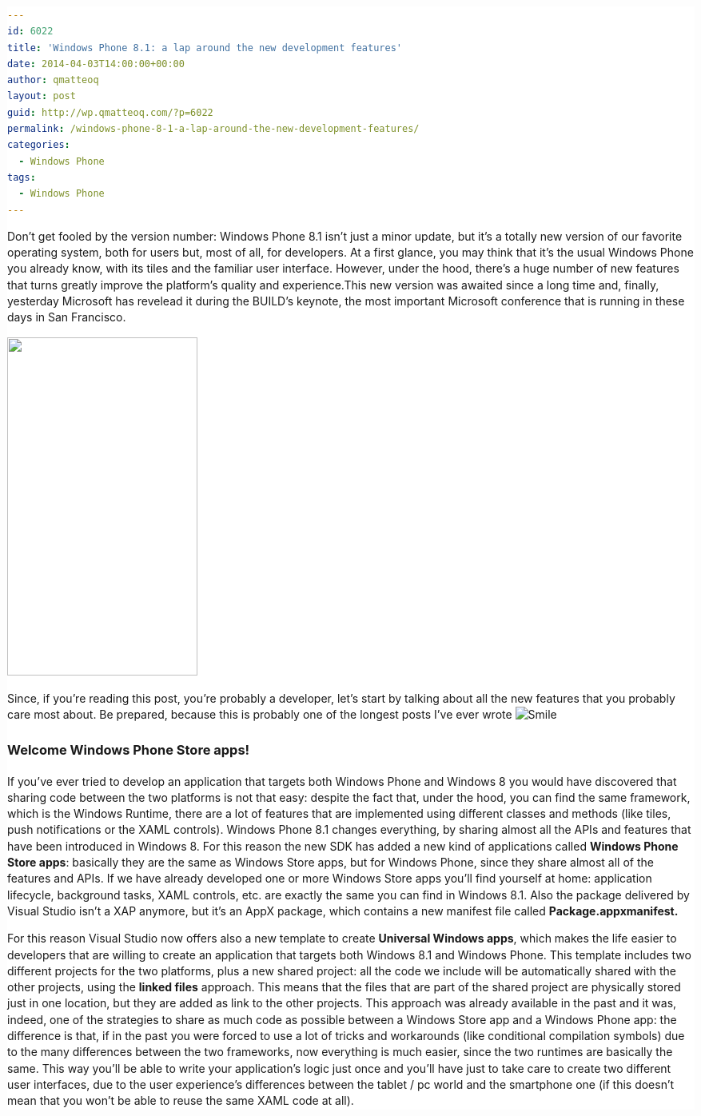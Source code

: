 ```yaml
---
id: 6022
title: 'Windows Phone 8.1: a lap around the new development features'
date: 2014-04-03T14:00:00+00:00
author: qmatteoq
layout: post
guid: http://wp.qmatteoq.com/?p=6022
permalink: /windows-phone-8-1-a-lap-around-the-new-development-features/
categories:
  - Windows Phone
tags:
  - Windows Phone
---
```

Don’t get fooled by the version number: Windows Phone 8.1 isn’t just a minor update, but it’s a totally new version of our favorite operating system, both for users but, most of all, for developers. At a first glance, you may think that it’s the usual Windows Phone you already know, with its tiles and the familiar user interface. However, under the hood, there’s a huge number of new features that turns greatly improve the platform’s quality and experience.This new version was awaited since a long time and, finally, yesterday Microsoft has revelead it during the BUILD’s keynote, the most important Microsoft conference that is running in these days in San Francisco.

<img src="https://i2.wp.com/blogs.windows.com/cfs-file.ashx/__key/communityserver-blogs-components-weblogfiles/00-00-00-53-71-metablogapi/Start_5F00_ShadowBox_5F00_03_5F00_16x9_5F00_15B114DC.png?resize=238%2C423" width="238" height="423"  data-recalc-dims="1" />

Since, if you’re reading this post, you’re probably a developer, let’s start by talking about all the new features that you probably care most about. Be prepared, because this is probably one of the longest posts I’ve ever wrote <img class="wlEmoticon wlEmoticon-smile" style="border-top-style: none; border-bottom-style: none; border-right-style: none; border-left-style: none" alt="Smile" src="https://i0.wp.com/wp.qmatteoq.com/wp-content/uploads/2014/04/wlEmoticon-smile.png?w=640" data-recalc-dims="1" />

### 

### Welcome Windows Phone Store apps!

If you’ve ever tried to develop an application that targets both Windows Phone and Windows 8 you would have discovered that sharing code between the two platforms is not that easy: despite the fact that, under the hood, you can find the same framework, which is the Windows Runtime, there are a lot of features that are implemented using different classes and methods (like tiles, push notifications or the XAML controls). Windows Phone 8.1 changes everything, by sharing almost all the APIs and features that have been introduced in Windows 8. For this reason the new SDK has added a new kind of applications called **Windows Phone Store apps**: basically they are the same as Windows Store apps, but for Windows Phone, since they share almost all of the features and APIs. If we have already developed one or more Windows Store apps you’ll find yourself at home: application lifecycle, background tasks, XAML controls, etc. are exactly the same you can find in Windows 8.1. Also the package delivered by Visual Studio isn’t a XAP anymore, but it’s an AppX package, which contains a new manifest file called **Package.appxmanifest.**

For this reason Visual Studio now offers also a new template to create **Universal Windows apps**, which makes the life easier to developers that are willing to create an application that targets both Windows 8.1 and Windows Phone. This template includes two different projects for the two platforms, plus a new shared project: all the code we include will be automatically shared with the other projects, using the **linked files** approach. This means that the files that are part of the shared project are physically stored just in one location, but they are added as link to the other projects. This approach was already available in the past and it was, indeed, one of the strategies to share as much code as possible between a Windows Store app and a Windows Phone app: the difference is that, if in the past you were forced to use a lot of tricks and workarounds (like conditional compilation symbols) due to the many differences between the two frameworks, now everything is much easier, since the two runtimes are basically the same. This way you’ll be able to write your application’s logic just once and you’ll have just to take care to create two different user interfaces, due to the user experience’s differences between the tablet / pc world and the smartphone one (if this doesn’t mean that you won’t be able to reuse the same XAML code at all).
